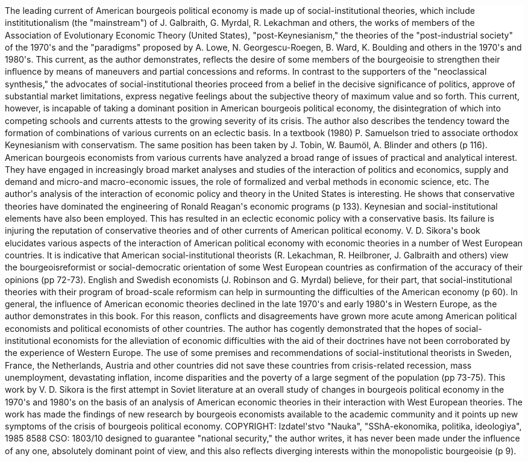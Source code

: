 The leading current of American bourgeois political economy is made up of social-institutional theories, which include instititutionalism (the "mainstream") of J. Galbraith, G. Myrdal, R. Lekachman and others, the works of members of the Association of Evolutionary Economic Theory (United States), "post-Keynesianism," the theories of the "post-industrial society" of the 1970's and the "paradigms" proposed by A. Lowe, N. Georgescu-Roegen, B. Ward, K. Boulding and others in the 1970's and 1980's. This current, as the author demonstrates, reflects the desire of some members of the bourgeoisie to strengthen their influence by means of maneuvers and partial concessions and reforms. In contrast to the supporters of the "neoclassical synthesis," the advocates of social-institutional theories proceed from a belief in the decisive significance of politics, approve of substantial market limitations, express negative feelings about the subjective theory of maximum value and so forth. This current, however, is incapable of taking a dominant position in American bourgeois political economy, the disintegration of which into competing schools and currents attests to the growing severity of its crisis.
The author also describes the tendency toward the formation of combinations of various currents on an eclectic basis. In a textbook (1980) P. Samuelson tried to associate orthodox Keynesianism with conservatism. The same position has been taken by J. Tobin, W. Baumöl, A. Blinder and others (p 116). American bourgeois economists from various currents have analyzed a broad range of issues of practical and analytical interest. They have engaged in increasingly broad market analyses and studies of the interaction of politics and economics, supply and demand and micro-and macro-economic issues, the role of formalized and verbal methods in economic science, etc. The author's analysis of the interaction of economic policy and theory in the United States is interesting. He shows that conservative theories have dominated the engineering of Ronald Reagan's economic programs (p 133). Keynesian and social-institutional elements have also been employed. This has resulted in an eclectic economic policy with a conservative basis. Its failure is injuring the reputation of conservative theories and of other currents of American political economy.
V. D. Sikora's book elucidates various aspects of the interaction of American political economy with economic theories in a number of West European countries. It is indicative that American social-institutional theorists (R. Lekachman, R. Heilbroner, J. Galbraith and others) view the bourgeoisreformist or social-democratic orientation of some West European countries as confirmation of the accuracy of their opinions (pp 72-73). English and Swedish economists (J. Robinson and G. Myrdal) believe, for their part, that social-institutional theories with their program of broad-scale reformism can help in surmounting the difficulties of the American economy (p 60).
In general, the influence of American economic theories declined in the late 1970's and early 1980's in Western Europe, as the author demonstrates in this book. For this reason, conflicts and disagreements have grown more acute among American political economists and political economists of other countries.
The author has cogently demonstrated that the hopes of social-institutional economists for the alleviation of economic difficulties with the aid of their doctrines have not been corroborated by the experience of Western Europe. The use of some premises and recommendations of social-institutional theorists in Sweden, France, the Netherlands, Austria and other countries did not save these countries from crisis-related recession, mass unemployment, devastating inflation, income disparities and the poverty of a large segment of the population (pp 73-75). This work by V. D. Sikora is the first attempt in Soviet literature at an overall study of changes in bourgeois political economy in the 1970's and 1980's on the basis of an analysis of American economic theories in their interaction with West European theories. The work has made the findings of new research by bourgeois economists available to the academic community and it points up new symptoms of the crisis of bourgeois political economy. COPYRIGHT: Izdatel'stvo "Nauka", "SShA-ekonomika, politika, ideologiya", 1985 8588 CSO: 1803/10 designed to guarantee "national security," the author writes, it has never been made under the influence of any one, absolutely dominant point of view, and this also reflects diverging interests within the monopolistic bourgeoisie (p 9).